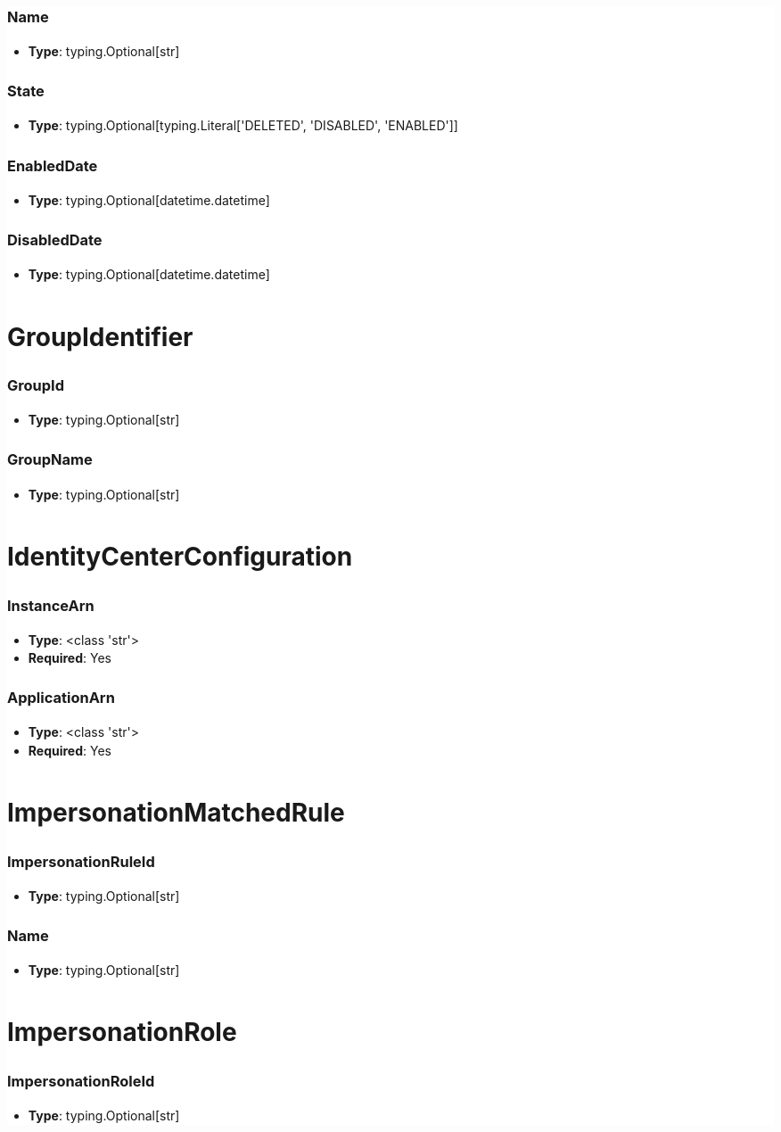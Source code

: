 ### Name
- **Type**: typing.Optional[str]

### State
- **Type**: typing.Optional[typing.Literal['DELETED', 'DISABLED', 'ENABLED']]

### EnabledDate
- **Type**: typing.Optional[datetime.datetime]

### DisabledDate
- **Type**: typing.Optional[datetime.datetime]


# GroupIdentifier

### GroupId
- **Type**: typing.Optional[str]

### GroupName
- **Type**: typing.Optional[str]


# IdentityCenterConfiguration

### InstanceArn
- **Type**: <class 'str'>
- **Required**: Yes

### ApplicationArn
- **Type**: <class 'str'>
- **Required**: Yes


# ImpersonationMatchedRule

### ImpersonationRuleId
- **Type**: typing.Optional[str]

### Name
- **Type**: typing.Optional[str]


# ImpersonationRole

### ImpersonationRoleId
- **Type**: typing.Optional[str]
